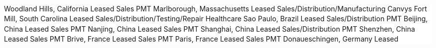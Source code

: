 </tr>
<tr>
<td>Woodland Hills, California</td>
<td>Leased</td>
<td>Sales</td>
<td>PMT</td>
</tr>
<tr>
<td>Marlborough, Massachusetts</td>
<td>Leased</td>
<td>Sales/Distribution/Manufacturing</td>
<td>Canvys</td>
</tr>
<tr>
<td>Fort Mill, South Carolina</td>
<td>Leased</td>
<td>Sales/Distribution/Testing/Repair</td>
<td>Healthcare</td>
</tr>
<tr>
<td>Sao Paulo, Brazil</td>
<td>Leased</td>
<td>Sales/Distribution</td>
<td>PMT</td>
</tr>
<tr>
<td>Beijing, China</td>
<td>Leased</td>
<td>Sales</td>
<td>PMT</td>
</tr>
<tr>
<td>Nanjing, China</td>
<td>Leased</td>
<td>Sales</td>
<td>PMT</td>
</tr>
<tr>
<td>Shanghai, China</td>
<td>Leased</td>
<td>Sales/Distribution</td>
<td>PMT</td>
</tr>
<tr>
<td>Shenzhen, China</td>
<td>Leased</td>
<td>Sales</td>
<td>PMT</td>
</tr>
<tr>
<td>Brive, France</td>
<td>Leased</td>
<td>Sales</td>
<td>PMT</td>
</tr>
<tr>
<td>Paris, France</td>
<td>Leased</td>
<td>Sales</td>
<td>PMT</td>
</tr>
<tr>
<td>Donaueschingen, Germany</td>
<td>Leased</td>
